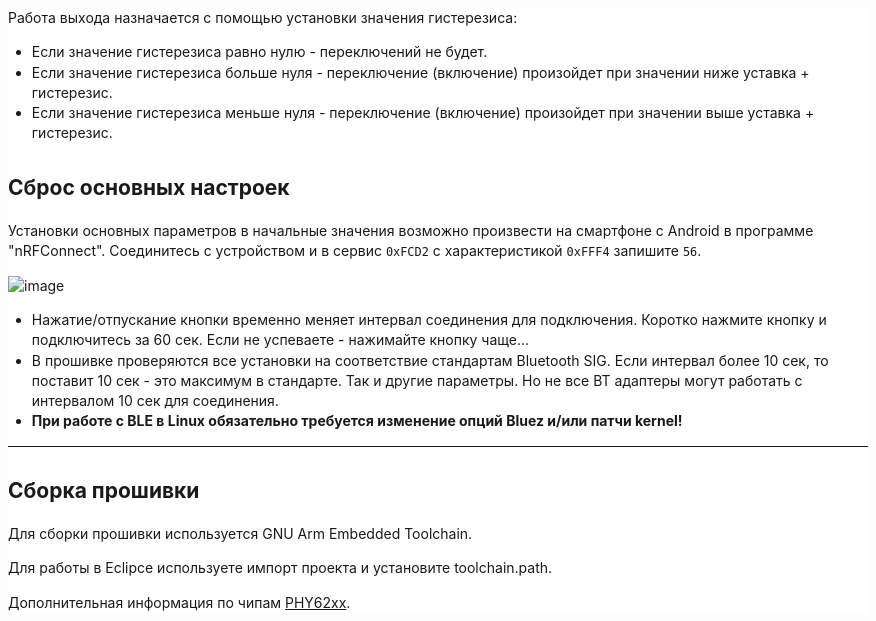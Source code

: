 Работа выхода назначается с помощью установки значения гистерезиса:

* Если значение гистерезиса равно нулю - переключений не будет.
* Если значение гистерезиса больше нуля - переключение (включение) произойдет при значении ниже уставка + гистерезис.
* Если значение гистерезиса меньше нуля - переключение (включение) произойдет при значении выше уставка + гистерезис.

## Сброс основных настроек

Установки основных параметров в начальные значения возможно произвести на смартфоне с Android в программе "nRFConnect".
Соединитесь с устройством и в сервис `0xFCD2` c характеристикой `0xFFF4` запишите `56`.

![image](https://github.com/pvvx/THB2/assets/12629515/85cfaf06-e430-492e-930a-536afb163b5b)

* Нажатие/отпускание кнопки временно меняет интервал соединения для подключения. Коротко нажмите кнопку и подключитесь за 60 сек. Если не успеваете - нажимайте кнопку чаще...
* В прошивке проверяются все установки на соответствие стандартам Bluetooth SIG.
Если интервал более 10 сек, то поставит 10 сек - это максимум в стандарте. Так и другие параметры.
Но не все BT адаптеры могут работать с интервалом 10 сек для соединения.
* **При работе с BLE в Linux обязательно требуется изменение опций Bluez и/или патчи kernel!**
    
---

## Сборка прошивки

Для сборки прошивки используется GNU Arm Embedded Toolchain.

Для работы в Eclipce используете импорт проекта и установите toolchain.path.

Дополнительная информация по чипам [PHY62xx](https://github.com/pvvx/PHY62x2).
